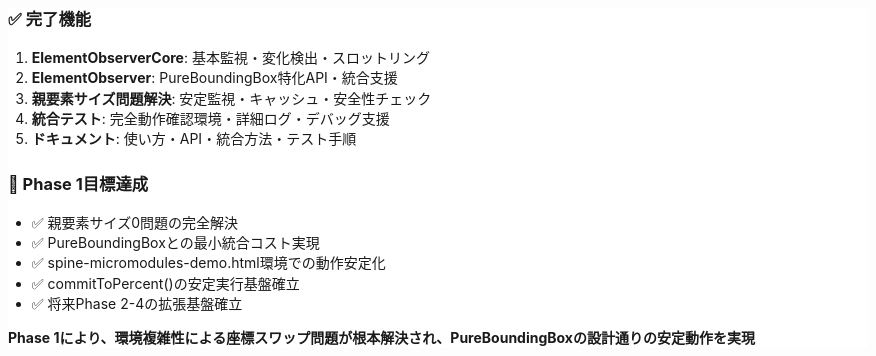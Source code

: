 ### ✅ 完了機能
1. **ElementObserverCore**: 基本監視・変化検出・スロットリング
2. **ElementObserver**: PureBoundingBox特化API・統合支援  
3. **親要素サイズ問題解決**: 安定監視・キャッシュ・安全性チェック
4. **統合テスト**: 完全動作確認環境・詳細ログ・デバッグ支援
5. **ドキュメント**: 使い方・API・統合方法・テスト手順

### 🎯 Phase 1目標達成
- ✅ 親要素サイズ0問題の完全解決
- ✅ PureBoundingBoxとの最小統合コスト実現  
- ✅ spine-micromodules-demo.html環境での動作安定化
- ✅ commitToPercent()の安定実行基盤確立
- ✅ 将来Phase 2-4の拡張基盤確立

**Phase 1により、環境複雑性による座標スワップ問題が根本解決され、PureBoundingBoxの設計通りの安定動作を実現**